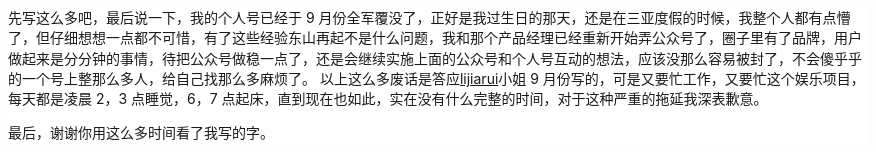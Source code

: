 先写这么多吧，最后说一下，我的个人号已经于 9 月份全军覆没了，正好是我过生日的那天，还是在三亚度假的时候，我整个人都有点懵了，但仔细想想一点都不可惜，有了这些经验东山再起不是什么问题，我和那个产品经理已经重新开始弄公众号了，圈子里有了品牌，用户做起来是分分钟的事情，待把公众号做稳一点了，还是会继续实施上面的公众号和个人号互动的想法，应该没那么容易被封了，不会傻乎乎的一个号上整那么多人，给自己找那么多麻烦了。
以上这么多废话是答应[lijiarui](https://github.com/lijiarui)小姐 9 月份写的，可是又要忙工作，又要忙这个娱乐项目，每天都是凌晨 2，3 点睡觉，6，7 点起床，直到现在也如此，实在没有什么完整的时间，对于这种严重的拖延我深表歉意。

最后，谢谢你用这么多时间看了我写的字。

[1]: /assets/2017/iyjian-1.webp
[2]: /assets/2017/iyjian-2.webp
[3]: /assets/2017/iyjian-3.webp
